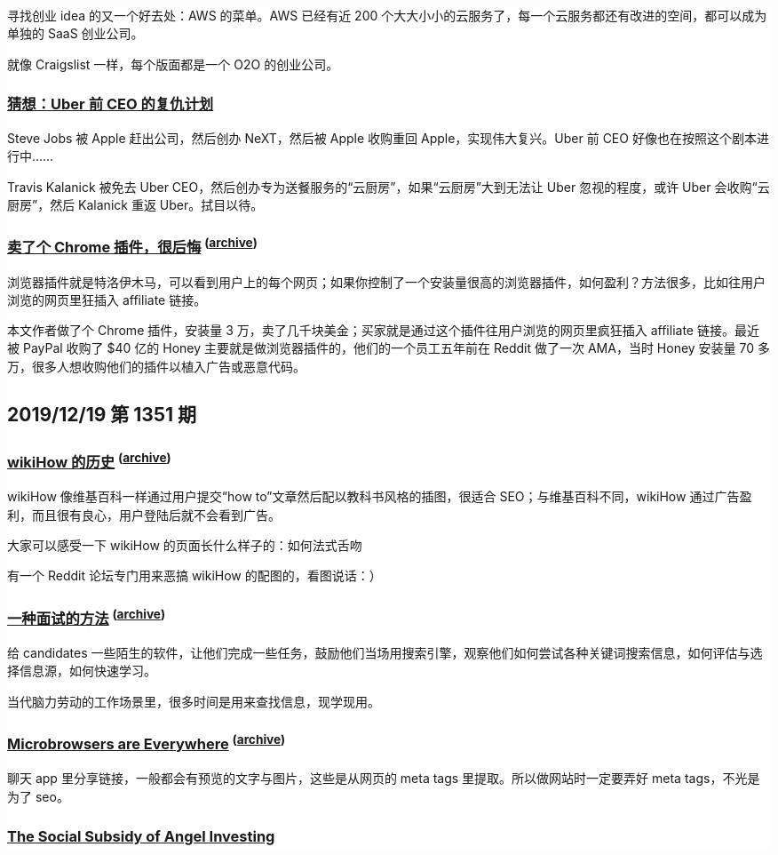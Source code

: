 寻找创业 idea 的又一个好去处：AWS 的菜单。AWS 已经有近 200 个大大小小的云服务了，每一个云服务都还有改进的空间，都可以成为单独的 SaaS 创业公司。

就像 Craigslist 一样，每个版面都是一个 O2O 的创业公司。

### [猜想：Uber 前 CEO 的复仇计划](https://www.quora.com/What-does-the-former-Uber-CEO-cashing-out-his-stock-mean-for-the-company/answer/Charly-Junco)

Steve Jobs 被 Apple 赶出公司，然后创办 NeXT，然后被 Apple 收购重回 Apple，实现伟大复兴。Uber 前 CEO 好像也在按照这个剧本进行中……

Travis Kalanick 被免去 Uber CEO，然后创办专为送餐服务的“云厨房”，如果“云厨房”大到无法让 Uber 忽视的程度，或许 Uber 会收购“云厨房”，然后 Kalanick 重返 Uber。拭目以待。

### [卖了个 Chrome 插件，很后悔](https://www.labnol.org/internet/sold-chrome-extension/28377/) <sup>([archive](https://archive.md/20140121031437/http://www.labnol.org/internet/sold-chrome-extension/28377/))</sup>

浏览器插件就是特洛伊木马，可以看到用户上的每个网页；如果你控制了一个安装量很高的浏览器插件，如何盈利？方法很多，比如往用户浏览的网页里狂插入 affiliate 链接。

本文作者做了个 Chrome 插件，安装量 3 万，卖了几千块美金；买家就是通过这个插件往用户浏览的网页里疯狂插入 affiliate 链接。最近被 PayPal 收购了 $40 亿的 Honey 主要就是做浏览器插件的，他们的一个员工五年前在 Reddit 做了一次 AMA，当时 Honey 安装量 70 多万，很多人想收购他们的插件以植入广告或恶意代码。

## 2019/12/19 第 1351 期

### [wikiHow 的历史](https://www.theatlantic.com/technology/archive/2019/11/wikihow-history-founder-jack-herrick-good-internet/601627/) <sup>([archive](https://archive.md/20191111121146/https://www.theatlantic.com/technology/archive/2019/11/wikihow-history-founder-jack-herrick-good-internet/601627/))</sup>

wikiHow 像维基百科一样通过用户提交“how to”文章然后配以教科书风格的插图，很适合 SEO；与维基百科不同，wikiHow 通过广告盈利，而且很有良心，用户登陆后就不会看到广告。

大家可以感受一下 wikiHow 的页面长什么样子的：如何法式舌吻

有一个 Reddit 论坛专门用来恶搞 wikiHow 的配图的，看图说话：）

### [一种面试的方法](https://shkspr.mobi/blog/2019/12/a-hiring-test-id-like-to-run/) <sup>([archive](https://archive.md/20191218152521/https://shkspr.mobi/blog/2019/12/a-hiring-test-id-like-to-run/))</sup>

给 candidates 一些陌生的软件，让他们完成一些任务，鼓励他们当场用搜索引擎，观察他们如何尝试各种关键词搜索信息，如何评估与选择信息源，如何快速学习。

当代脑力劳动的工作场景里，很多时间是用来查找信息，现学现用。

### [Microbrowsers are Everywhere](https://24ways.org/2019/microbrowsers-are-everywhere/) <sup>([archive](https://archive.md/20191218022437/https://24ways.org/2019/microbrowsers-are-everywhere/))</sup>

聊天 app 里分享链接，一般都会有预览的文字与图片，这些是从网页的 meta tags 里提取。所以做网站时一定要弄好 meta tags，不光是为了 seo。

### [The Social Subsidy of Angel Investing](https://alexdanco.com/2019/11/27/the-social-subsidy-of-angel-investing/)
